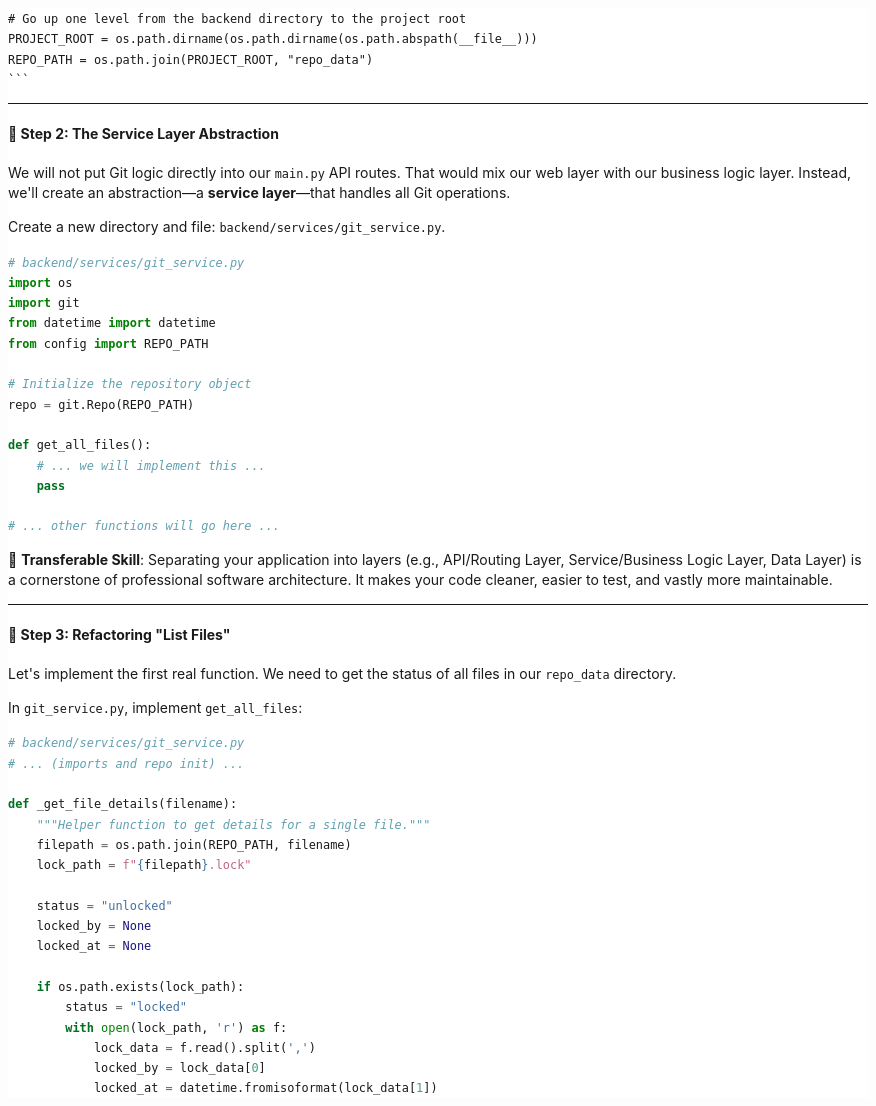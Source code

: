     # Go up one level from the backend directory to the project root
    PROJECT_ROOT = os.path.dirname(os.path.dirname(os.path.abspath(__file__)))
    REPO_PATH = os.path.join(PROJECT_ROOT, "repo_data")
    ```

---

#### **🚩 Step 2: The Service Layer Abstraction**

We will not put Git logic directly into our `main.py` API routes. That would mix our web layer with our business logic layer. Instead, we'll create an abstraction—a **service layer**—that handles all Git operations.

Create a new directory and file: `backend/services/git_service.py`.

```python
# backend/services/git_service.py
import os
import git
from datetime import datetime
from config import REPO_PATH

# Initialize the repository object
repo = git.Repo(REPO_PATH)

def get_all_files():
    # ... we will implement this ...
    pass

# ... other functions will go here ...
```

🔑 **Transferable Skill**: Separating your application into layers (e.g., API/Routing Layer, Service/Business Logic Layer, Data Layer) is a cornerstone of professional software architecture. It makes your code cleaner, easier to test, and vastly more maintainable.

---

#### **🚩 Step 3: Refactoring "List Files"**

Let's implement the first real function. We need to get the status of all files in our `repo_data` directory.

In `git_service.py`, implement `get_all_files`:

```python
# backend/services/git_service.py
# ... (imports and repo init) ...

def _get_file_details(filename):
    """Helper function to get details for a single file."""
    filepath = os.path.join(REPO_PATH, filename)
    lock_path = f"{filepath}.lock"

    status = "unlocked"
    locked_by = None
    locked_at = None

    if os.path.exists(lock_path):
        status = "locked"
        with open(lock_path, 'r') as f:
            lock_data = f.read().split(',')
            locked_by = lock_data[0]
            locked_at = datetime.fromisoformat(lock_data[1])

```